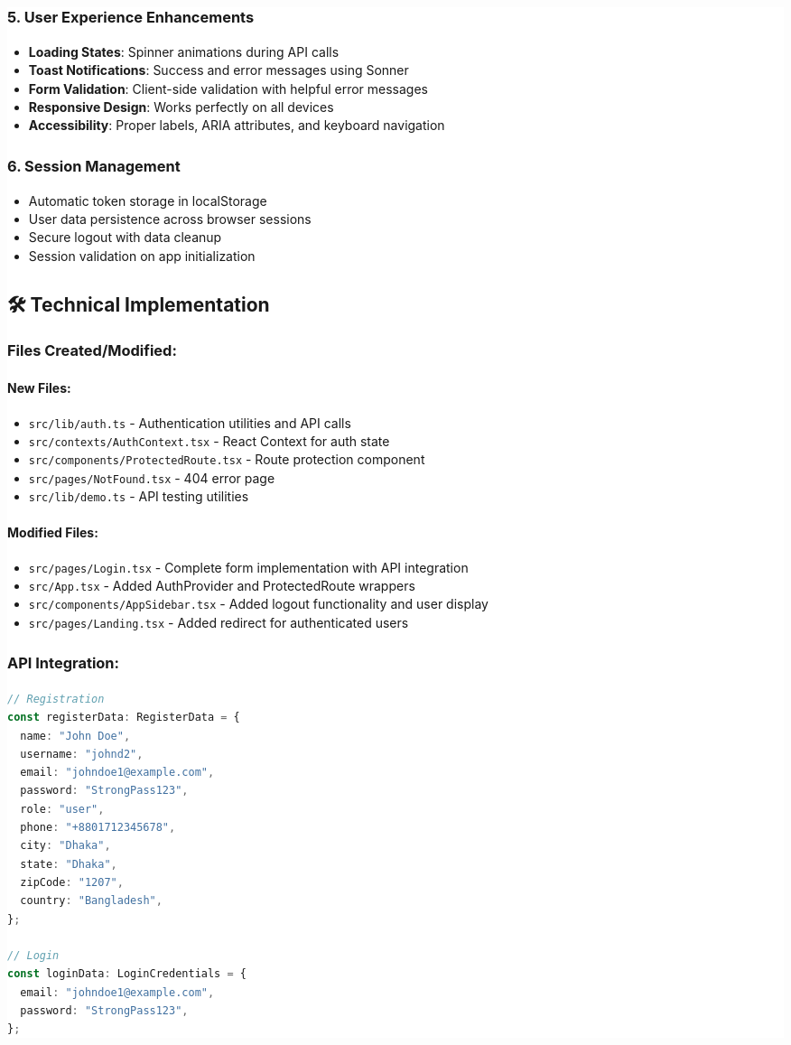 ### 5. **User Experience Enhancements**

- **Loading States**: Spinner animations during API calls
- **Toast Notifications**: Success and error messages using Sonner
- **Form Validation**: Client-side validation with helpful error messages
- **Responsive Design**: Works perfectly on all devices
- **Accessibility**: Proper labels, ARIA attributes, and keyboard navigation

### 6. **Session Management**

- Automatic token storage in localStorage
- User data persistence across browser sessions
- Secure logout with data cleanup
- Session validation on app initialization

## 🛠️ Technical Implementation

### Files Created/Modified:

#### **New Files:**

- `src/lib/auth.ts` - Authentication utilities and API calls
- `src/contexts/AuthContext.tsx` - React Context for auth state
- `src/components/ProtectedRoute.tsx` - Route protection component
- `src/pages/NotFound.tsx` - 404 error page
- `src/lib/demo.ts` - API testing utilities

#### **Modified Files:**

- `src/pages/Login.tsx` - Complete form implementation with API integration
- `src/App.tsx` - Added AuthProvider and ProtectedRoute wrappers
- `src/components/AppSidebar.tsx` - Added logout functionality and user display
- `src/pages/Landing.tsx` - Added redirect for authenticated users

### API Integration:

```typescript
// Registration
const registerData: RegisterData = {
  name: "John Doe",
  username: "johnd2",
  email: "johndoe1@example.com",
  password: "StrongPass123",
  role: "user",
  phone: "+8801712345678",
  city: "Dhaka",
  state: "Dhaka",
  zipCode: "1207",
  country: "Bangladesh",
};

// Login
const loginData: LoginCredentials = {
  email: "johndoe1@example.com",
  password: "StrongPass123",
};
```
